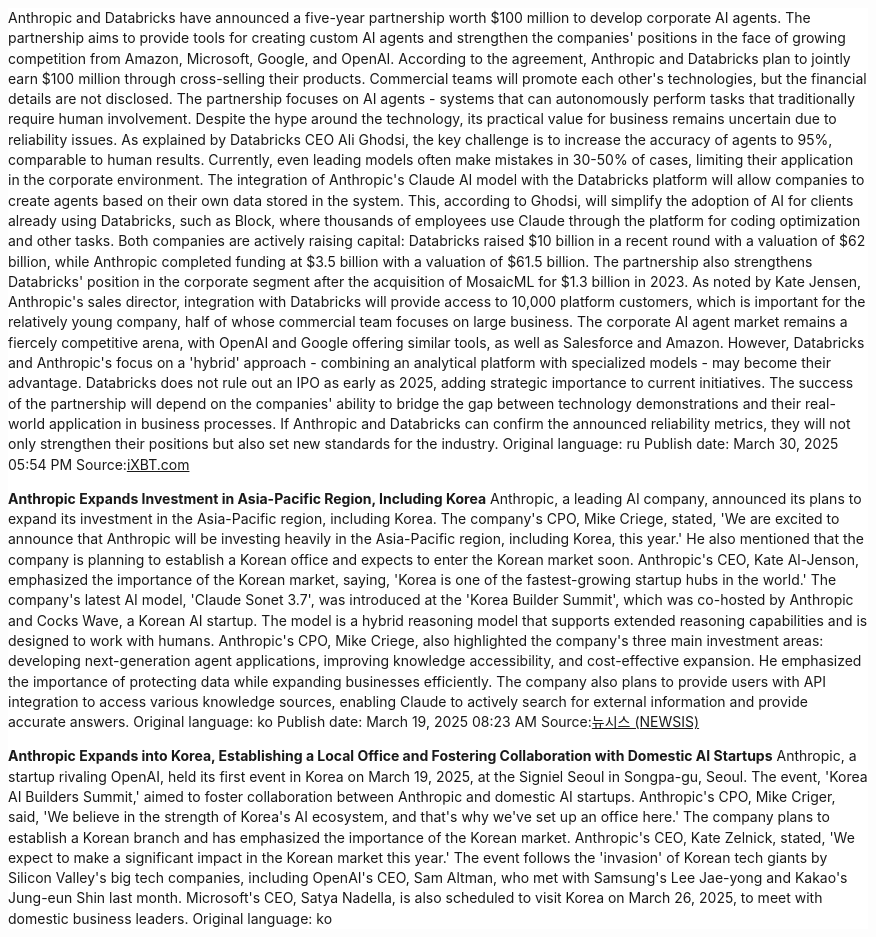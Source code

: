 Anthropic and Databricks have announced a five-year partnership worth $100 million to develop corporate AI agents. The partnership aims to provide tools for creating custom AI agents and strengthen the companies' positions in the face of growing competition from Amazon, Microsoft, Google, and OpenAI. According to the agreement, Anthropic and Databricks plan to jointly earn $100 million through cross-selling their products. Commercial teams will promote each other's technologies, but the financial details are not disclosed. The partnership focuses on AI agents - systems that can autonomously perform tasks that traditionally require human involvement. Despite the hype around the technology, its practical value for business remains uncertain due to reliability issues. As explained by Databricks CEO Ali Ghodsi, the key challenge is to increase the accuracy of agents to 95%, comparable to human results. Currently, even leading models often make mistakes in 30-50% of cases, limiting their application in the corporate environment. The integration of Anthropic's Claude AI model with the Databricks platform will allow companies to create agents based on their own data stored in the system. This, according to Ghodsi, will simplify the adoption of AI for clients already using Databricks, such as Block, where thousands of employees use Claude through the platform for coding optimization and other tasks. Both companies are actively raising capital: Databricks raised $10 billion in a recent round with a valuation of $62 billion, while Anthropic completed funding at $3.5 billion with a valuation of $61.5 billion. The partnership also strengthens Databricks' position in the corporate segment after the acquisition of MosaicML for $1.3 billion in 2023. As noted by Kate Jensen, Anthropic's sales director, integration with Databricks will provide access to 10,000 platform customers, which is important for the relatively young company, half of whose commercial team focuses on large business. The corporate AI agent market remains a fiercely competitive arena, with OpenAI and Google offering similar tools, as well as Salesforce and Amazon. However, Databricks and Anthropic's focus on a 'hybrid' approach - combining an analytical platform with specialized models - may become their advantage. Databricks does not rule out an IPO as early as 2025, adding strategic importance to current initiatives. The success of the partnership will depend on the companies' ability to bridge the gap between technology demonstrations and their real-world application in business processes. If Anthropic and Databricks can confirm the announced reliability metrics, they will not only strengthen their positions but also set new standards for the industry.
Original language: ru
Publish date: March 30, 2025 05:54 PM
Source:[iXBT.com](https://www.ixbt.com/news/2025/03/30/anthropic-databricks-100.html)

**Anthropic Expands Investment in Asia-Pacific Region, Including Korea**
Anthropic, a leading AI company, announced its plans to expand its investment in the Asia-Pacific region, including Korea. The company's CPO, Mike Criege, stated, 'We are excited to announce that Anthropic will be investing heavily in the Asia-Pacific region, including Korea, this year.' He also mentioned that the company is planning to establish a Korean office and expects to enter the Korean market soon. Anthropic's CEO, Kate Al-Jenson, emphasized the importance of the Korean market, saying, 'Korea is one of the fastest-growing startup hubs in the world.' The company's latest AI model, 'Claude Sonet 3.7', was introduced at the 'Korea Builder Summit', which was co-hosted by Anthropic and Cocks Wave, a Korean AI startup. The model is a hybrid reasoning model that supports extended reasoning capabilities and is designed to work with humans. Anthropic's CPO, Mike Criege, also highlighted the company's three main investment areas: developing next-generation agent applications, improving knowledge accessibility, and cost-effective expansion. He emphasized the importance of protecting data while expanding businesses efficiently. The company also plans to provide users with API integration to access various knowledge sources, enabling Claude to actively search for external information and provide accurate answers.
Original language: ko
Publish date: March 19, 2025 08:23 AM
Source:[뉴시스 (NEWSIS)](https://www.newsis.com/view/NISX20250319_0003104698)

**Anthropic Expands into Korea, Establishing a Local Office and Fostering Collaboration with Domestic AI Startups**
Anthropic, a startup rivaling OpenAI, held its first event in Korea on March 19, 2025, at the Signiel Seoul in Songpa-gu, Seoul. The event, 'Korea AI Builders Summit,' aimed to foster collaboration between Anthropic and domestic AI startups. Anthropic's CPO, Mike Criger, said, 'We believe in the strength of Korea's AI ecosystem, and that's why we've set up an office here.' The company plans to establish a Korean branch and has emphasized the importance of the Korean market. Anthropic's CEO, Kate Zelnick, stated, 'We expect to make a significant impact in the Korean market this year.' The event follows the 'invasion' of Korean tech giants by Silicon Valley's big tech companies, including OpenAI's CEO, Sam Altman, who met with Samsung's Lee Jae-yong and Kakao's Jung-eun Shin last month. Microsoft's CEO, Satya Nadella, is also scheduled to visit Korea on March 26, 2025, to meet with domestic business leaders.
Original language: ko